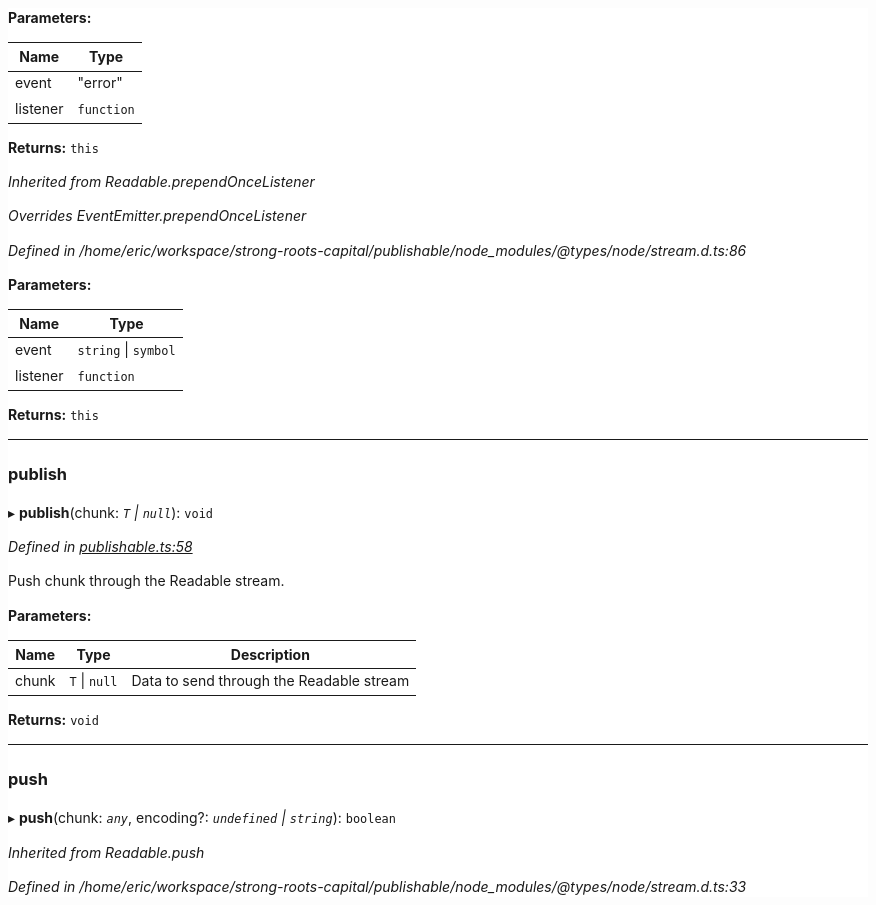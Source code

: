 **Parameters:**

| Name | Type |
| ------ | ------ |
| event | "error" |
| listener | `function` |

**Returns:** `this`

*Inherited from Readable.prependOnceListener*

*Overrides EventEmitter.prependOnceListener*

*Defined in /home/eric/workspace/strong-roots-capital/publishable/node_modules/@types/node/stream.d.ts:86*

**Parameters:**

| Name | Type |
| ------ | ------ |
| event | `string` \| `symbol` |
| listener | `function` |

**Returns:** `this`

___
<a id="publish"></a>

###  publish

▸ **publish**(chunk: *`T` \| `null`*): `void`

*Defined in [publishable.ts:58](https://github.com/strong-roots-capital/publishable/blob/ad800d1/src/publishable.ts#L58)*

Push chunk through the Readable stream.

**Parameters:**

| Name | Type | Description |
| ------ | ------ | ------ |
| chunk | `T` \| `null` |  Data to send through the Readable stream |

**Returns:** `void`

___
<a id="push"></a>

###  push

▸ **push**(chunk: *`any`*, encoding?: *`undefined` \| `string`*): `boolean`

*Inherited from Readable.push*

*Defined in /home/eric/workspace/strong-roots-capital/publishable/node_modules/@types/node/stream.d.ts:33*

